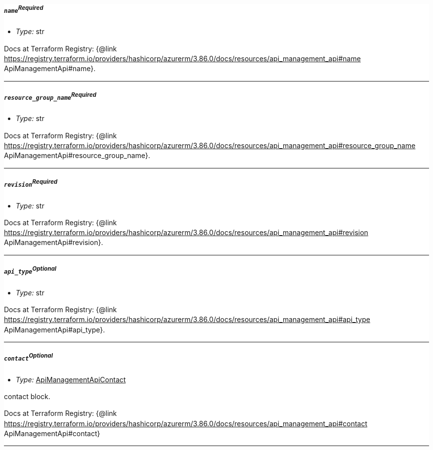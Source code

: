 
##### `name`<sup>Required</sup> <a name="name" id="@cdktf/provider-azurerm.apiManagementApi.ApiManagementApi.Initializer.parameter.name"></a>

- *Type:* str

Docs at Terraform Registry: {@link https://registry.terraform.io/providers/hashicorp/azurerm/3.86.0/docs/resources/api_management_api#name ApiManagementApi#name}.

---

##### `resource_group_name`<sup>Required</sup> <a name="resource_group_name" id="@cdktf/provider-azurerm.apiManagementApi.ApiManagementApi.Initializer.parameter.resourceGroupName"></a>

- *Type:* str

Docs at Terraform Registry: {@link https://registry.terraform.io/providers/hashicorp/azurerm/3.86.0/docs/resources/api_management_api#resource_group_name ApiManagementApi#resource_group_name}.

---

##### `revision`<sup>Required</sup> <a name="revision" id="@cdktf/provider-azurerm.apiManagementApi.ApiManagementApi.Initializer.parameter.revision"></a>

- *Type:* str

Docs at Terraform Registry: {@link https://registry.terraform.io/providers/hashicorp/azurerm/3.86.0/docs/resources/api_management_api#revision ApiManagementApi#revision}.

---

##### `api_type`<sup>Optional</sup> <a name="api_type" id="@cdktf/provider-azurerm.apiManagementApi.ApiManagementApi.Initializer.parameter.apiType"></a>

- *Type:* str

Docs at Terraform Registry: {@link https://registry.terraform.io/providers/hashicorp/azurerm/3.86.0/docs/resources/api_management_api#api_type ApiManagementApi#api_type}.

---

##### `contact`<sup>Optional</sup> <a name="contact" id="@cdktf/provider-azurerm.apiManagementApi.ApiManagementApi.Initializer.parameter.contact"></a>

- *Type:* <a href="#@cdktf/provider-azurerm.apiManagementApi.ApiManagementApiContact">ApiManagementApiContact</a>

contact block.

Docs at Terraform Registry: {@link https://registry.terraform.io/providers/hashicorp/azurerm/3.86.0/docs/resources/api_management_api#contact ApiManagementApi#contact}

---